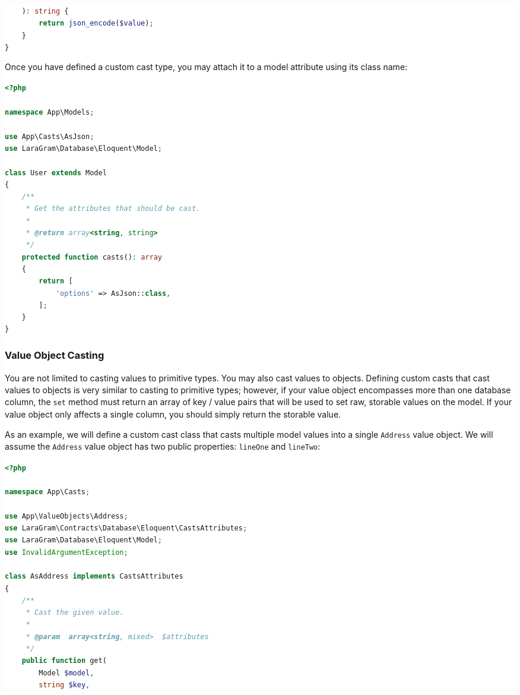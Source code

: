 ```php
    ): string {
        return json_encode($value);
    }
}
```

Once you have defined a custom cast type, you may attach it to a model attribute using its class name:

```php
<?php

namespace App\Models;

use App\Casts\AsJson;
use LaraGram\Database\Eloquent\Model;

class User extends Model
{
    /**
     * Get the attributes that should be cast.
     *
     * @return array<string, string>
     */
    protected function casts(): array
    {
        return [
            'options' => AsJson::class,
        ];
    }
}
```

<a name="value-object-casting"></a>
### Value Object Casting

You are not limited to casting values to primitive types. You may also cast values to objects. Defining custom casts that cast values to objects is very similar to casting to primitive types; however, if your value object encompasses more than one database column, the `set` method must return an array of key / value pairs that will be used to set raw, storable values on the model. If your value object only affects a single column, you should simply return the storable value.

As an example, we will define a custom cast class that casts multiple model values into a single `Address` value object. We will assume the `Address` value object has two public properties: `lineOne` and `lineTwo`:

```php
<?php

namespace App\Casts;

use App\ValueObjects\Address;
use LaraGram\Contracts\Database\Eloquent\CastsAttributes;
use LaraGram\Database\Eloquent\Model;
use InvalidArgumentException;

class AsAddress implements CastsAttributes
{
    /**
     * Cast the given value.
     *
     * @param  array<string, mixed>  $attributes
     */
    public function get(
        Model $model,
        string $key,
```